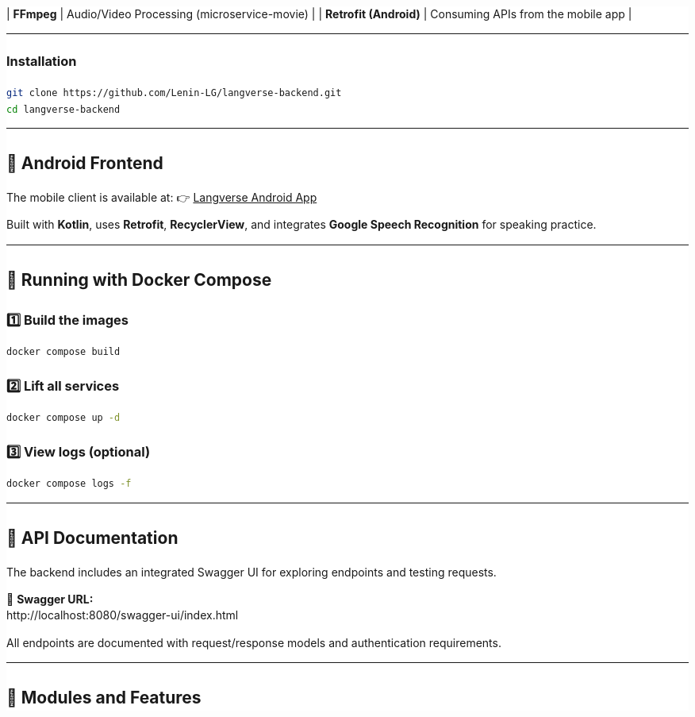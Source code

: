 | **FFmpeg**               | Audio/Video Processing (microservice-movie) |
| **Retrofit (Android)**   | Consuming APIs from the mobile app               |

---
### Installation
```bash
git clone https://github.com/Lenin-LG/langverse-backend.git
cd langverse-backend
```
---
## 📱 Android Frontend
The mobile client is available at:
👉 [Langverse Android App](https://github.com/Lenin-LG/langverse-frontend)

Built with **Kotlin**, uses **Retrofit**, **RecyclerView**, and integrates **Google Speech Recognition** for speaking practice.

---
## 🚀 Running with Docker Compose

### 1️⃣ Build the images

```bash
docker compose build
```

### 2️⃣ Lift all services

```bash
docker compose up -d
```

### 3️⃣ View logs (optional)

```bash
docker compose logs -f
```

---
## 📘 API Documentation
The backend includes an integrated Swagger UI for exploring endpoints and testing requests.

🔗 **Swagger URL:**  
http://localhost:8080/swagger-ui/index.html

All endpoints are documented with request/response models and authentication requirements.

---

## 🧾 Modules and Features
